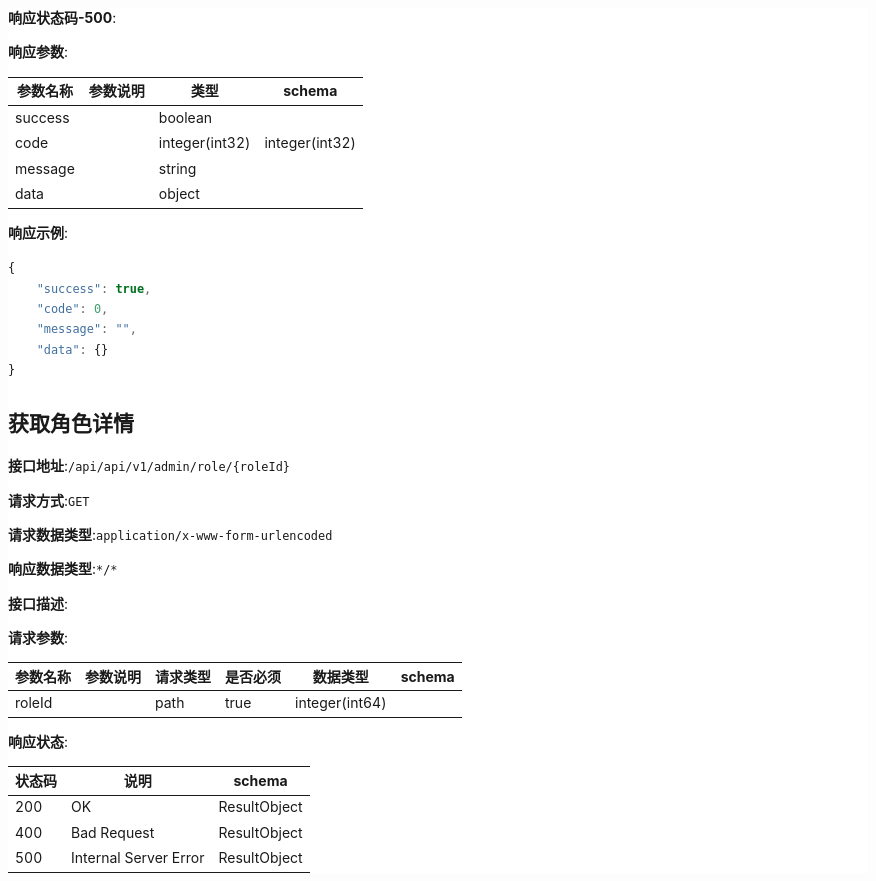 
**响应状态码-500**:


**响应参数**:


| 参数名称 | 参数说明 | 类型 | schema |
| -------- | -------- | ----- |----- | 
|success||boolean||
|code||integer(int32)|integer(int32)|
|message||string||
|data||object||


**响应示例**:
```javascript
{
	"success": true,
	"code": 0,
	"message": "",
	"data": {}
}
```


## 获取角色详情


**接口地址**:`/api/api/v1/admin/role/{roleId}`


**请求方式**:`GET`


**请求数据类型**:`application/x-www-form-urlencoded`


**响应数据类型**:`*/*`


**接口描述**:


**请求参数**:


| 参数名称 | 参数说明 | 请求类型    | 是否必须 | 数据类型 | schema |
| -------- | -------- | ----- | -------- | -------- | ------ |
|roleId||path|true|integer(int64)||


**响应状态**:


| 状态码 | 说明 | schema |
| -------- | -------- | ----- | 
|200|OK|ResultObject|
|400|Bad Request|ResultObject|
|500|Internal Server Error|ResultObject|
